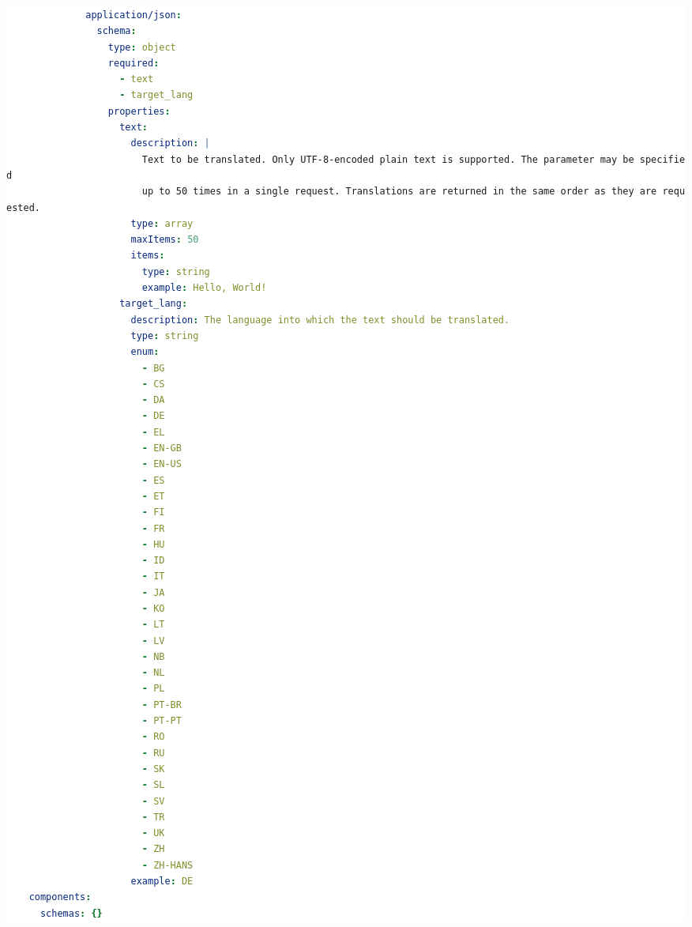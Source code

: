 ```yaml
              application/json:
                schema:
                  type: object
                  required:
                    - text
                    - target_lang
                  properties:
                    text:
                      description: |
                        Text to be translated. Only UTF-8-encoded plain text is supported. The parameter may be specified
                        up to 50 times in a single request. Translations are returned in the same order as they are requested.
                      type: array
                      maxItems: 50
                      items:
                        type: string
                        example: Hello, World!
                    target_lang:
                      description: The language into which the text should be translated.
                      type: string
                      enum:
                        - BG
                        - CS
                        - DA
                        - DE
                        - EL
                        - EN-GB
                        - EN-US
                        - ES
                        - ET
                        - FI
                        - FR
                        - HU
                        - ID
                        - IT
                        - JA
                        - KO
                        - LT
                        - LV
                        - NB
                        - NL
                        - PL
                        - PT-BR
                        - PT-PT
                        - RO
                        - RU
                        - SK
                        - SL
                        - SV
                        - TR
                        - UK
                        - ZH
                        - ZH-HANS
                      example: DE
    components:
      schemas: {}
```
